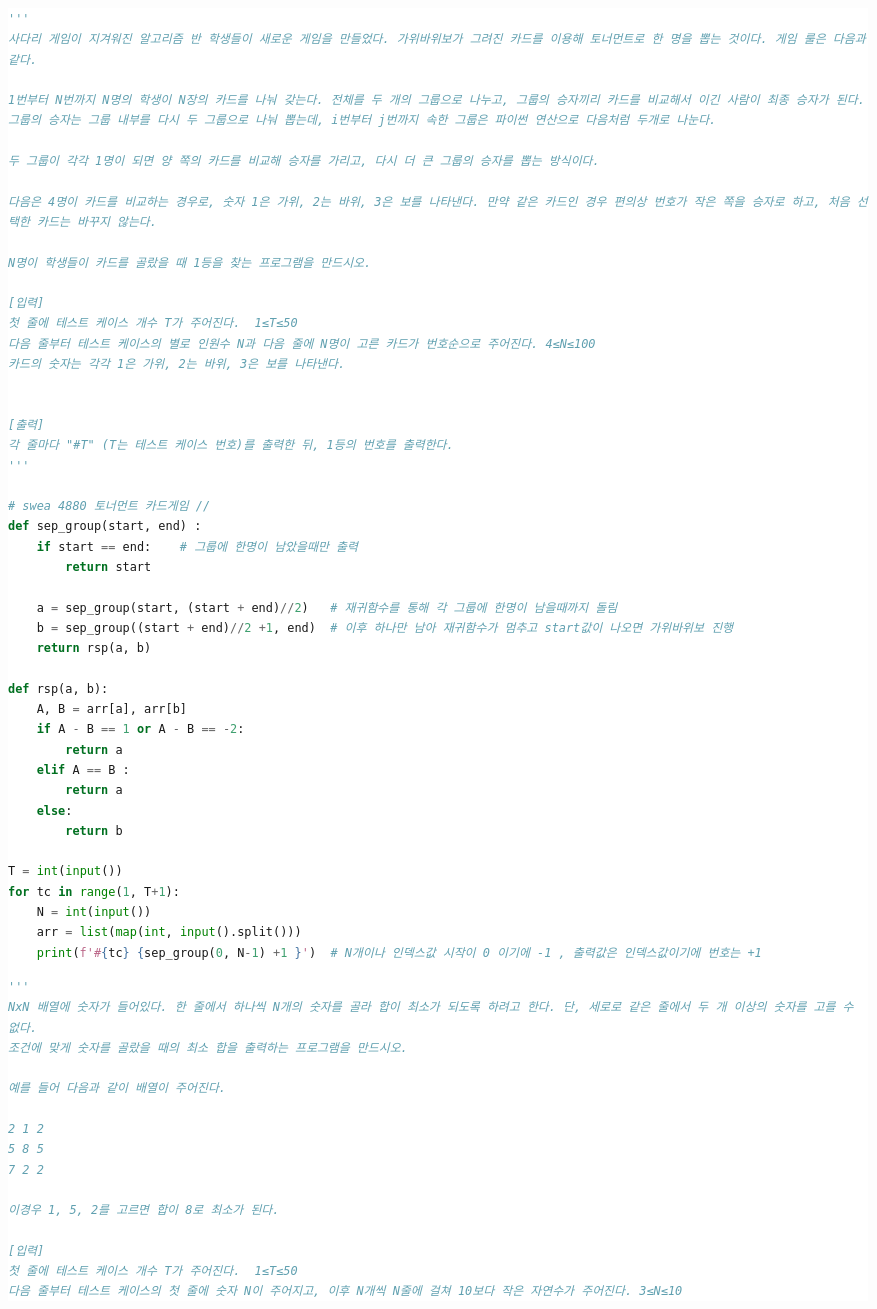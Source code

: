 ```py
'''
사다리 게임이 지겨워진 알고리즘 반 학생들이 새로운 게임을 만들었다. 가위바위보가 그려진 카드를 이용해 토너먼트로 한 명을 뽑는 것이다. 게임 룰은 다음과 같다.

1번부터 N번까지 N명의 학생이 N장의 카드를 나눠 갖는다. 전체를 두 개의 그룹으로 나누고, 그룹의 승자끼리 카드를 비교해서 이긴 사람이 최종 승자가 된다.
그룹의 승자는 그룹 내부를 다시 두 그룹으로 나눠 뽑는데, i번부터 j번까지 속한 그룹은 파이썬 연산으로 다음처럼 두개로 나눈다.

두 그룹이 각각 1명이 되면 양 쪽의 카드를 비교해 승자를 가리고, 다시 더 큰 그룹의 승자를 뽑는 방식이다.

다음은 4명이 카드를 비교하는 경우로, 숫자 1은 가위, 2는 바위, 3은 보를 나타낸다. 만약 같은 카드인 경우 편의상 번호가 작은 쪽을 승자로 하고, 처음 선택한 카드는 바꾸지 않는다.

N명이 학생들이 카드를 골랐을 때 1등을 찾는 프로그램을 만드시오.

[입력]
첫 줄에 테스트 케이스 개수 T가 주어진다.  1≤T≤50
다음 줄부터 테스트 케이스의 별로 인원수 N과 다음 줄에 N명이 고른 카드가 번호순으로 주어진다. 4≤N≤100
카드의 숫자는 각각 1은 가위, 2는 바위, 3은 보를 나타낸다.


[출력]
각 줄마다 "#T" (T는 테스트 케이스 번호)를 출력한 뒤, 1등의 번호를 출력한다.
'''

# swea 4880 토너먼트 카드게임 //
def sep_group(start, end) :
    if start == end:    # 그룹에 한명이 남았을때만 출력
        return start

    a = sep_group(start, (start + end)//2)   # 재귀함수를 통해 각 그룹에 한명이 남을때까지 돌림
    b = sep_group((start + end)//2 +1, end)  # 이후 하나만 남아 재귀함수가 멈추고 start값이 나오면 가위바위보 진행
    return rsp(a, b)

def rsp(a, b):
    A, B = arr[a], arr[b]
    if A - B == 1 or A - B == -2:
        return a
    elif A == B :
        return a
    else:
        return b

T = int(input())
for tc in range(1, T+1):
    N = int(input())
    arr = list(map(int, input().split()))
    print(f'#{tc} {sep_group(0, N-1) +1 }')  # N개이나 인덱스값 시작이 0 이기에 -1 , 출력값은 인덱스값이기에 번호는 +1
```

```py
'''
NxN 배열에 숫자가 들어있다. 한 줄에서 하나씩 N개의 숫자를 골라 합이 최소가 되도록 하려고 한다. 단, 세로로 같은 줄에서 두 개 이상의 숫자를 고를 수 없다.
조건에 맞게 숫자를 골랐을 때의 최소 합을 출력하는 프로그램을 만드시오.

예를 들어 다음과 같이 배열이 주어진다.

2 1 2
5 8 5
7 2 2

이경우 1, 5, 2를 고르면 합이 8로 최소가 된다.

[입력]
첫 줄에 테스트 케이스 개수 T가 주어진다.  1≤T≤50
다음 줄부터 테스트 케이스의 첫 줄에 숫자 N이 주어지고, 이후 N개씩 N줄에 걸쳐 10보다 작은 자연수가 주어진다. 3≤N≤10
```